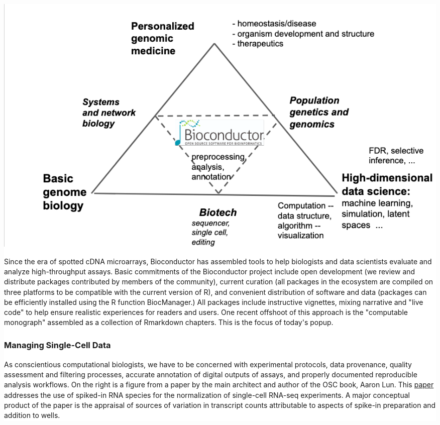 ![Bioconductor](_images/analysis-about-bioconductor.png)

Since the era of spotted cDNA microarrays, Bioconductor has assembled tools to help biologists and data scientists evaluate and analyze high-throughput assays.  Basic commitments of the Bioconductor project include open development (we review and distribute packages contributed by members of the community), current curation (all packages in the ecosystem are compiled on three platforms to be compatible with the current version of R), and convenient distribution of software and data (packages can be efficiently installed using the R function BiocManager.) All packages include instructive vignettes, mixing narrative and "live code" to help ensure realistic experiences for readers and users. One recent offshoot of this approach is the "computable monograph" assembled as a collection of Rmarkdown chapters.  This is the focus of today's popup.

### Managing Single-Cell Data

As conscientious computational biologists, we have to be concerned with experimental protocols, data provenance, quality assessment and filtering processes, accurate annotation of digital outputs of assays, and properly documented reproducible analysis workflows.  On the right is a figure from a paper by the main architect and author of the OSC book, Aaron Lun.  This [paper](https://genome.cshlp.org/content/early/2017/10/13/gr.222877.117) addresses the use of spiked-in RNA species for the normalization of single-cell RNA-seq experiments. A major conceptual product of the paper is the appraisal of sources of variation in transcript counts attributable to aspects of spike-in preparation and addition to wells.
